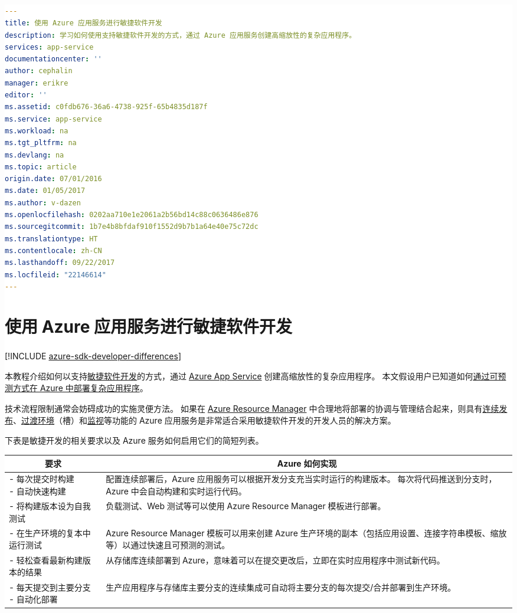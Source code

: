 ```yaml
---
title: 使用 Azure 应用服务进行敏捷软件开发
description: 学习如何使用支持敏捷软件开发的方式，通过 Azure 应用服务创建高缩放性的复杂应用程序。
services: app-service
documentationcenter: ''
author: cephalin
manager: erikre
editor: ''
ms.assetid: c0fdb676-36a6-4738-925f-65b4835d187f
ms.service: app-service
ms.workload: na
ms.tgt_pltfrm: na
ms.devlang: na
ms.topic: article
origin.date: 07/01/2016
ms.date: 01/05/2017
ms.author: v-dazen
ms.openlocfilehash: 0202aa710e1e2061a2b56bd14c88c0636486e876
ms.sourcegitcommit: 1b7e4b8bfdaf910f1552d9b7b1a64e40e75c72dc
ms.translationtype: HT
ms.contentlocale: zh-CN
ms.lasthandoff: 09/22/2017
ms.locfileid: "22146614"
---
```

# <a name="agile-software-development-with-azure-app-service"></a>使用 Azure 应用服务进行敏捷软件开发

[!INCLUDE [azure-sdk-developer-differences](../../includes/azure-sdk-developer-differences.md)]

本教程介绍如何以支持[敏捷软件开发](https://en.wikipedia.org/wiki/Agile_software_development)的方式，通过 [Azure App Service](/app-service/) 创建高缩放性的复杂应用程序。 本文假设用户已知道如何[通过可预测方式在 Azure 中部署复杂应用程序](app-service-deploy-complex-application-predictably.md)。

技术流程限制通常会妨碍成功的实施灵便方法。 如果在 [Azure Resource Manager](../azure-resource-manager/resource-group-overview.md) 中合理地将部署的协调与管理结合起来，则具有[连续发布](app-service-continuous-deployment.md)、[过渡环境](web-sites-staged-publishing.md)（槽）和[监视](web-sites-monitor.md)等功能的 Azure 应用服务是非常适合采用敏捷软件开发的开发人员的解决方案。

下表是敏捷开发的相关要求以及 Azure 服务如何启用它们的简短列表。

| 要求 | Azure 如何实现 |
| --- | --- |
| - 每次提交时构建<br>- 自动快速构建 |配置连续部署后，Azure 应用服务可以根据开发分支充当实时运行的构建版本。 每次将代码推送到分支时，Azure 中会自动构建和实时运行代码。 |
| - 将构建版本设为自我测试 |负载测试、Web 测试等可以使用 Azure Resource Manager 模板进行部署。 |
| - 在生产环境的复本中运行测试 |Azure Resource Manager 模板可以用来创建 Azure 生产环境的副本（包括应用设置、连接字符串模板、缩放等）以通过快速且可预测的测试。 |
| - 轻松查看最新构建版本的结果 |从存储库连续部署到 Azure，意味着可以在提交更改后，立即在实时应用程序中测试新代码。 |
| - 每天提交到主要分支<br>- 自动化部署 |生产应用程序与存储库主要分支的连续集成可自动将主要分支的每次提交/合并部署到生产环境。 |
